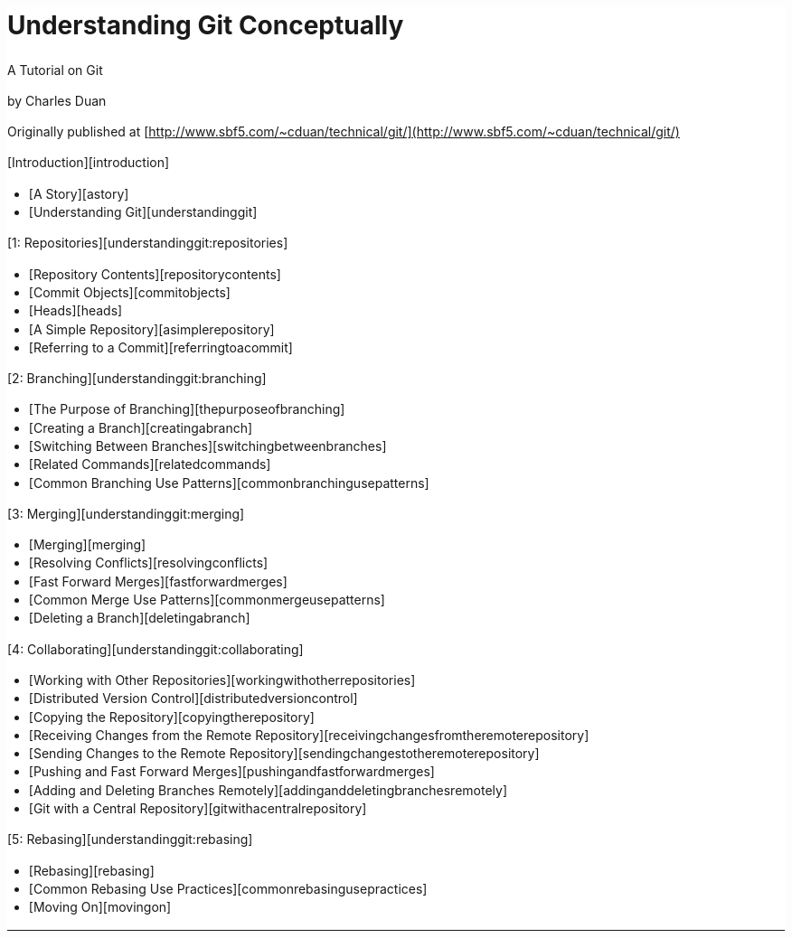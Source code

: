 
# Understanding Git Conceptually

A Tutorial on Git

by Charles Duan

Originally published at [http://www.sbf5.com/~cduan/technical/git/](http://www.sbf5.com/~cduan/technical/git/)

[Introduction][introduction]

- [A Story][astory]
- [Understanding Git][understandinggit]

[1: Repositories][understandinggit:repositories]

- [Repository Contents][repositorycontents]
- [Commit Objects][commitobjects]
- [Heads][heads]
- [A Simple Repository][asimplerepository]
- [Referring to a Commit][referringtoacommit]

[2: Branching][understandinggit:branching]

- [The Purpose of Branching][thepurposeofbranching]
- [Creating a Branch][creatingabranch]
- [Switching Between Branches][switchingbetweenbranches]
- [Related Commands][relatedcommands]
- [Common Branching Use Patterns][commonbranchingusepatterns]

[3: Merging][understandinggit:merging]

- [Merging][merging]
- [Resolving Conflicts][resolvingconflicts]
- [Fast Forward Merges][fastforwardmerges]
- [Common Merge Use Patterns][commonmergeusepatterns]
- [Deleting a Branch][deletingabranch]

[4: Collaborating][understandinggit:collaborating]

- [Working with Other Repositories][workingwithotherrepositories]
- [Distributed Version Control][distributedversioncontrol]
- [Copying the Repository][copyingtherepository]
- [Receiving Changes from the Remote Repository][receivingchangesfromtheremoterepository]
- [Sending Changes to the Remote Repository][sendingchangestotheremoterepository]
- [Pushing and Fast Forward Merges][pushingandfastforwardmerges]
- [Adding and Deleting Branches Remotely][addinganddeletingbranchesremotely]
- [Git with a Central Repository][gitwithacentralrepository]

[5: Rebasing][understandinggit:rebasing]

- [Rebasing][rebasing]
- [Common Rebasing Use Practices][commonrebasingusepractices]
- [Moving On][movingon]

----
